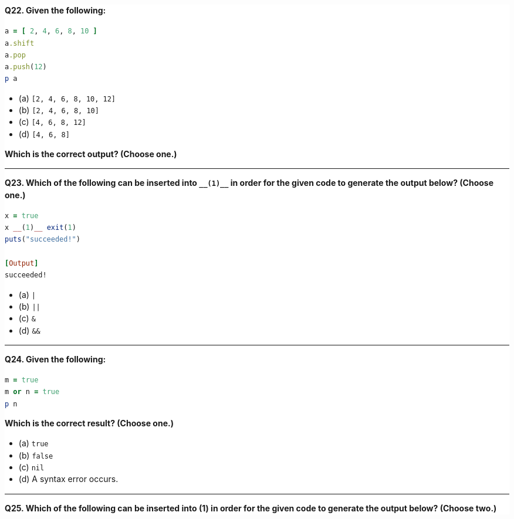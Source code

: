 **Q22. Given the following:**

```ruby
a = [ 2, 4, 6, 8, 10 ]
a.shift
a.pop
a.push(12)
p a
```

- (a) `[2, 4, 6, 8, 10, 12]`
- (b) `[2, 4, 6, 8, 10]`
- (c) `[4, 6, 8, 12]`
- (d) `[4, 6, 8]`

**Which is the correct output? (Choose one.)**

---------------------------------------------------------------------------

**Q23. Which of the following can be inserted into `__(1)__`  in order for the given code to generate the output below? (Choose one.)** 

```ruby
x = true
x __(1)__ exit(1)
puts("succeeded!")

[Output]
succeeded!
```


- (a) `|`
- (b) `||`
- (c) `&`
- (d) `&&`

---------------------------------------------------------------------------

**Q24. Given the following:**

```ruby
m = true
m or n = true
p n
```

**Which is the correct result? (Choose one.)**


- (a) `true`
- (b) `false`
- (c) `nil`
- (d) A syntax error occurs.

---------------------------------------------------------------------------

**Q25. Which of the following can be inserted into __(1)__  in order for the given code to generate the output below? (Choose two.)** 
